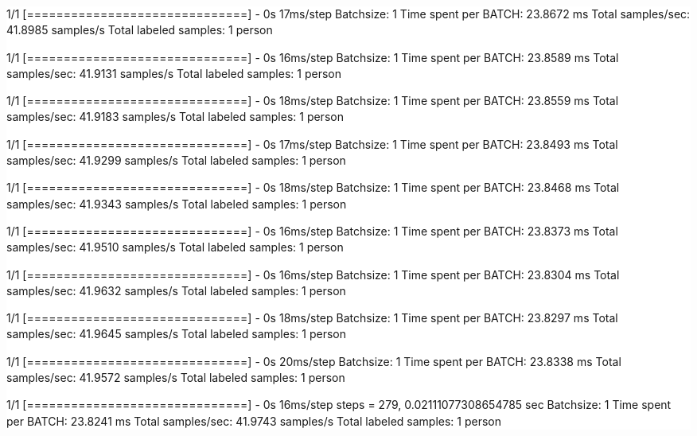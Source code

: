 1/1 [==============================] - 0s 17ms/step
Batchsize: 1
Time spent per BATCH:    23.8672 ms
Total samples/sec:    41.8985 samples/s
Total labeled samples: 1 person

1/1 [==============================] - 0s 16ms/step
Batchsize: 1
Time spent per BATCH:    23.8589 ms
Total samples/sec:    41.9131 samples/s
Total labeled samples: 1 person

1/1 [==============================] - 0s 18ms/step
Batchsize: 1
Time spent per BATCH:    23.8559 ms
Total samples/sec:    41.9183 samples/s
Total labeled samples: 1 person

1/1 [==============================] - 0s 17ms/step
Batchsize: 1
Time spent per BATCH:    23.8493 ms
Total samples/sec:    41.9299 samples/s
Total labeled samples: 1 person

1/1 [==============================] - 0s 18ms/step
Batchsize: 1
Time spent per BATCH:    23.8468 ms
Total samples/sec:    41.9343 samples/s
Total labeled samples: 1 person

1/1 [==============================] - 0s 16ms/step
Batchsize: 1
Time spent per BATCH:    23.8373 ms
Total samples/sec:    41.9510 samples/s
Total labeled samples: 1 person

1/1 [==============================] - 0s 16ms/step
Batchsize: 1
Time spent per BATCH:    23.8304 ms
Total samples/sec:    41.9632 samples/s
Total labeled samples: 1 person

1/1 [==============================] - 0s 18ms/step
Batchsize: 1
Time spent per BATCH:    23.8297 ms
Total samples/sec:    41.9645 samples/s
Total labeled samples: 1 person

1/1 [==============================] - 0s 20ms/step
Batchsize: 1
Time spent per BATCH:    23.8338 ms
Total samples/sec:    41.9572 samples/s
Total labeled samples: 1 person

1/1 [==============================] - 0s 16ms/step
steps = 279, 0.02111077308654785 sec
Batchsize: 1
Time spent per BATCH:    23.8241 ms
Total samples/sec:    41.9743 samples/s
Total labeled samples: 1 person
